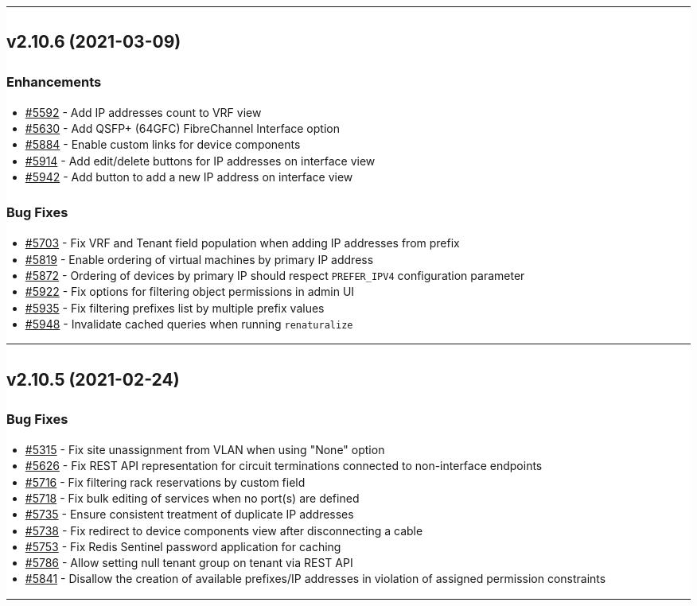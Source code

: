 
---

## v2.10.6 (2021-03-09)

### Enhancements

* [#5592](https://github.com/khulnasoft/netpoint/issues/5592) - Add IP addresses count to VRF view
* [#5630](https://github.com/khulnasoft/netpoint/issues/5630) - Add QSFP+ (64GFC) FibreChannel Interface option
* [#5884](https://github.com/khulnasoft/netpoint/issues/5884) - Enable custom links for device components
* [#5914](https://github.com/khulnasoft/netpoint/issues/5914) - Add edit/delete buttons for IP addresses on interface view
* [#5942](https://github.com/khulnasoft/netpoint/issues/5942) - Add button to add a new IP address on interface view

### Bug Fixes

* [#5703](https://github.com/khulnasoft/netpoint/issues/5703) - Fix VRF and Tenant field population when adding IP addresses from prefix
* [#5819](https://github.com/khulnasoft/netpoint/issues/5819) - Enable ordering of virtual machines by primary IP address
* [#5872](https://github.com/khulnasoft/netpoint/issues/5872) - Ordering of devices by primary IP should respect `PREFER_IPV4` configuration parameter
* [#5922](https://github.com/khulnasoft/netpoint/issues/5922) - Fix options for filtering object permissions in admin UI
* [#5935](https://github.com/khulnasoft/netpoint/issues/5935) - Fix filtering prefixes list by multiple prefix values
* [#5948](https://github.com/khulnasoft/netpoint/issues/5948) - Invalidate cached queries when running `renaturalize`

---

## v2.10.5 (2021-02-24)

### Bug Fixes

* [#5315](https://github.com/khulnasoft/netpoint/issues/5315) - Fix site unassignment from VLAN when using "None" option
* [#5626](https://github.com/khulnasoft/netpoint/issues/5626) - Fix REST API representation for circuit terminations connected to non-interface endpoints
* [#5716](https://github.com/khulnasoft/netpoint/issues/5716) - Fix filtering rack reservations by custom field
* [#5718](https://github.com/khulnasoft/netpoint/issues/5718) - Fix bulk editing of services when no port(s) are defined
* [#5735](https://github.com/khulnasoft/netpoint/issues/5735) - Ensure consistent treatment of duplicate IP addresses
* [#5738](https://github.com/khulnasoft/netpoint/issues/5738) - Fix redirect to device components view after disconnecting a cable
* [#5753](https://github.com/khulnasoft/netpoint/issues/5753) - Fix Redis Sentinel password application for caching
* [#5786](https://github.com/khulnasoft/netpoint/issues/5786) - Allow setting null tenant group on tenant via REST API
* [#5841](https://github.com/khulnasoft/netpoint/issues/5841) - Disallow the creation of available prefixes/IP addresses in violation of assigned permission constraints

---